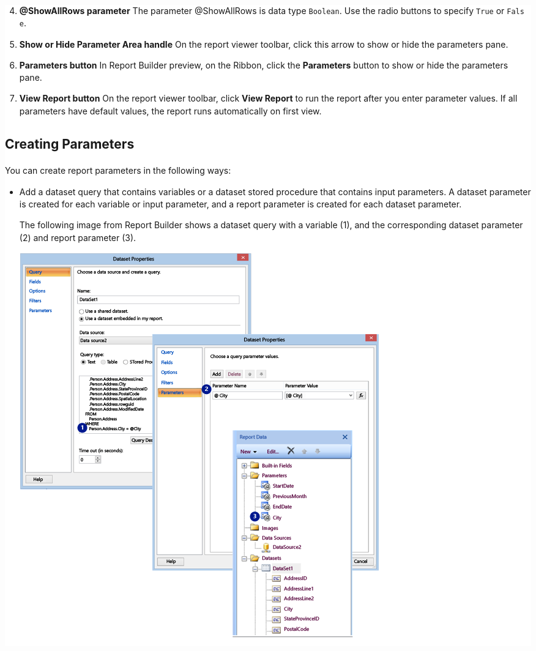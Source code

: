 4.  **@ShowAllRows parameter** The parameter @ShowAllRows is data type `Boolean`. Use the radio buttons to specify `True` or `False`.  
  
5.  **Show or Hide Parameter Area handle** On the report viewer toolbar, click this arrow to show or hide the parameters pane.  
  
6.  **Parameters button** In Report Builder preview, on the Ribbon, click the **Parameters** button to show or hide the parameters pane.  
  
7.  **View Report button** On the report viewer toolbar, click **View Report** to run the report after you enter parameter values. If all parameters have default values, the report runs automatically on first view.  
  
##  <a name="bkmk_Create_Parameters"></a> Creating Parameters  
 You can create report parameters in the following ways:  
  
-   Add a dataset query that contains variables or a dataset stored procedure that contains input parameters. A dataset parameter is created for each variable or input parameter, and a report parameter is created for each dataset parameter.  
  
     The following image from Report Builder shows a dataset query with a variable (1), and the corresponding dataset parameter (2) and report parameter (3).  
  
     ![Dataset Properties Dialog Box and Report Pane](../media/datasetquery-parameters.png "Dataset Properties Dialog Box and Report Pane")  
  